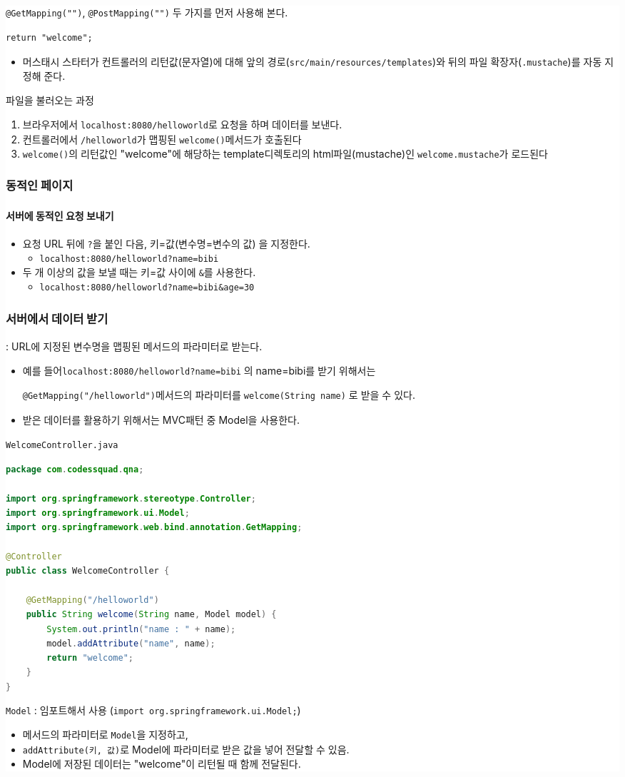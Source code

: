   `@GetMapping("")`, `@PostMapping("")` 두 가지를 먼저 사용해 본다.

`return "welcome";`

- 머스태시 스타터가 컨트롤러의 리턴값(문자열)에 대해 앞의 경로(`src/main/resources/templates`)와 뒤의 파일 확장자(`.mustache`)를 자동 지정해 준다.

파일을 불러오는 과정

1. 브라우저에서 `localhost:8080/helloworld`로 요청을 하며 데이터를 보낸다.
2. 컨트롤러에서 `/helloworld`가 맵핑된 `welcome()`메서드가 호출된다
3. `welcome()`의 리턴값인 "welcome"에 해당하는 template디렉토리의 html파일(mustache)인 `welcome.mustache`가 로드된다

### 동적인 페이지

#### 서버에 동적인 요청 보내기

- 요청 URL 뒤에 `?`을 붙인 다음, 키=값(변수명=변수의 값) 을 지정한다.
  - `localhost:8080/helloworld?name=bibi` 
- 두 개 이상의 값을 보낼 때는 키=값 사이에 `&`를 사용한다.
  - `localhost:8080/helloworld?name=bibi&age=30` 

### 서버에서 데이터 받기

: URL에 지정된 변수명을 맵핑된 메서드의 파라미터로 받는다.

- 예를 들어`localhost:8080/helloworld?name=bibi`  의 name=bibi를 받기 위해서는

  `@GetMapping("/helloworld")`메서드의 파라미터를 `welcome(String name)` 로 받을 수 있다.

- 받은 데이터를 활용하기 위해서는 MVC패턴 중 Model을 사용한다.

`WelcomeController.java`

```java
package com.codessquad.qna;

import org.springframework.stereotype.Controller;
import org.springframework.ui.Model;
import org.springframework.web.bind.annotation.GetMapping;

@Controller
public class WelcomeController {

    @GetMapping("/helloworld")
    public String welcome(String name, Model model) {
        System.out.println("name : " + name);
        model.addAttribute("name", name);
        return "welcome";
    }
}

```

`Model` : 임포트해서 사용 (`import org.springframework.ui.Model;`)

- 메서드의 파라미터로 `Model`을 지정하고,
- `addAttribute(키, 값)`로 Model에 파라미터로 받은 값을 넣어 전달할 수 있음.
- Model에 저장된 데이터는 "welcome"이 리턴될 때 함께 전달된다.
